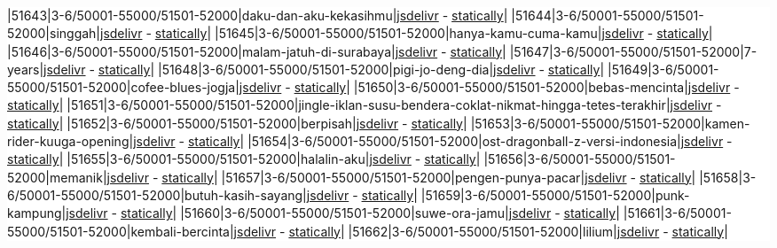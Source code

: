 |51643|3-6/50001-55000/51501-52000|daku-dan-aku-kekasihmu|[jsdelivr](https://cdn.jsdelivr.net/gh/dbchord/webp-c-600x600_3-6/50001-55000/51501-52000/daku-dan-aku-kekasihmu.webp) - [statically](https://cdn.statically.io/gh/dbchord/webp-c-600x600_3-6/img/50001-55000/51501-52000/daku-dan-aku-kekasihmu.webp)|
|51644|3-6/50001-55000/51501-52000|singgah|[jsdelivr](https://cdn.jsdelivr.net/gh/dbchord/webp-c-600x600_3-6/50001-55000/51501-52000/singgah.webp) - [statically](https://cdn.statically.io/gh/dbchord/webp-c-600x600_3-6/img/50001-55000/51501-52000/singgah.webp)|
|51645|3-6/50001-55000/51501-52000|hanya-kamu-cuma-kamu|[jsdelivr](https://cdn.jsdelivr.net/gh/dbchord/webp-c-600x600_3-6/50001-55000/51501-52000/hanya-kamu-cuma-kamu.webp) - [statically](https://cdn.statically.io/gh/dbchord/webp-c-600x600_3-6/img/50001-55000/51501-52000/hanya-kamu-cuma-kamu.webp)|
|51646|3-6/50001-55000/51501-52000|malam-jatuh-di-surabaya|[jsdelivr](https://cdn.jsdelivr.net/gh/dbchord/webp-c-600x600_3-6/50001-55000/51501-52000/malam-jatuh-di-surabaya.webp) - [statically](https://cdn.statically.io/gh/dbchord/webp-c-600x600_3-6/img/50001-55000/51501-52000/malam-jatuh-di-surabaya.webp)|
|51647|3-6/50001-55000/51501-52000|7-years|[jsdelivr](https://cdn.jsdelivr.net/gh/dbchord/webp-c-600x600_3-6/50001-55000/51501-52000/7-years.webp) - [statically](https://cdn.statically.io/gh/dbchord/webp-c-600x600_3-6/img/50001-55000/51501-52000/7-years.webp)|
|51648|3-6/50001-55000/51501-52000|pigi-jo-deng-dia|[jsdelivr](https://cdn.jsdelivr.net/gh/dbchord/webp-c-600x600_3-6/50001-55000/51501-52000/pigi-jo-deng-dia.webp) - [statically](https://cdn.statically.io/gh/dbchord/webp-c-600x600_3-6/img/50001-55000/51501-52000/pigi-jo-deng-dia.webp)|
|51649|3-6/50001-55000/51501-52000|cofee-blues-jogja|[jsdelivr](https://cdn.jsdelivr.net/gh/dbchord/webp-c-600x600_3-6/50001-55000/51501-52000/cofee-blues-jogja.webp) - [statically](https://cdn.statically.io/gh/dbchord/webp-c-600x600_3-6/img/50001-55000/51501-52000/cofee-blues-jogja.webp)|
|51650|3-6/50001-55000/51501-52000|bebas-mencinta|[jsdelivr](https://cdn.jsdelivr.net/gh/dbchord/webp-c-600x600_3-6/50001-55000/51501-52000/bebas-mencinta.webp) - [statically](https://cdn.statically.io/gh/dbchord/webp-c-600x600_3-6/img/50001-55000/51501-52000/bebas-mencinta.webp)|
|51651|3-6/50001-55000/51501-52000|jingle-iklan-susu-bendera-coklat-nikmat-hingga-tetes-terakhir|[jsdelivr](https://cdn.jsdelivr.net/gh/dbchord/webp-c-600x600_3-6/50001-55000/51501-52000/jingle-iklan-susu-bendera-coklat-nikmat-hingga-tetes-terakhir.webp) - [statically](https://cdn.statically.io/gh/dbchord/webp-c-600x600_3-6/img/50001-55000/51501-52000/jingle-iklan-susu-bendera-coklat-nikmat-hingga-tetes-terakhir.webp)|
|51652|3-6/50001-55000/51501-52000|berpisah|[jsdelivr](https://cdn.jsdelivr.net/gh/dbchord/webp-c-600x600_3-6/50001-55000/51501-52000/berpisah.webp) - [statically](https://cdn.statically.io/gh/dbchord/webp-c-600x600_3-6/img/50001-55000/51501-52000/berpisah.webp)|
|51653|3-6/50001-55000/51501-52000|kamen-rider-kuuga-opening|[jsdelivr](https://cdn.jsdelivr.net/gh/dbchord/webp-c-600x600_3-6/50001-55000/51501-52000/kamen-rider-kuuga-opening.webp) - [statically](https://cdn.statically.io/gh/dbchord/webp-c-600x600_3-6/img/50001-55000/51501-52000/kamen-rider-kuuga-opening.webp)|
|51654|3-6/50001-55000/51501-52000|ost-dragonball-z-versi-indonesia|[jsdelivr](https://cdn.jsdelivr.net/gh/dbchord/webp-c-600x600_3-6/50001-55000/51501-52000/ost-dragonball-z-versi-indonesia.webp) - [statically](https://cdn.statically.io/gh/dbchord/webp-c-600x600_3-6/img/50001-55000/51501-52000/ost-dragonball-z-versi-indonesia.webp)|
|51655|3-6/50001-55000/51501-52000|halalin-aku|[jsdelivr](https://cdn.jsdelivr.net/gh/dbchord/webp-c-600x600_3-6/50001-55000/51501-52000/halalin-aku.webp) - [statically](https://cdn.statically.io/gh/dbchord/webp-c-600x600_3-6/img/50001-55000/51501-52000/halalin-aku.webp)|
|51656|3-6/50001-55000/51501-52000|memanik|[jsdelivr](https://cdn.jsdelivr.net/gh/dbchord/webp-c-600x600_3-6/50001-55000/51501-52000/memanik.webp) - [statically](https://cdn.statically.io/gh/dbchord/webp-c-600x600_3-6/img/50001-55000/51501-52000/memanik.webp)|
|51657|3-6/50001-55000/51501-52000|pengen-punya-pacar|[jsdelivr](https://cdn.jsdelivr.net/gh/dbchord/webp-c-600x600_3-6/50001-55000/51501-52000/pengen-punya-pacar.webp) - [statically](https://cdn.statically.io/gh/dbchord/webp-c-600x600_3-6/img/50001-55000/51501-52000/pengen-punya-pacar.webp)|
|51658|3-6/50001-55000/51501-52000|butuh-kasih-sayang|[jsdelivr](https://cdn.jsdelivr.net/gh/dbchord/webp-c-600x600_3-6/50001-55000/51501-52000/butuh-kasih-sayang.webp) - [statically](https://cdn.statically.io/gh/dbchord/webp-c-600x600_3-6/img/50001-55000/51501-52000/butuh-kasih-sayang.webp)|
|51659|3-6/50001-55000/51501-52000|punk-kampung|[jsdelivr](https://cdn.jsdelivr.net/gh/dbchord/webp-c-600x600_3-6/50001-55000/51501-52000/punk-kampung.webp) - [statically](https://cdn.statically.io/gh/dbchord/webp-c-600x600_3-6/img/50001-55000/51501-52000/punk-kampung.webp)|
|51660|3-6/50001-55000/51501-52000|suwe-ora-jamu|[jsdelivr](https://cdn.jsdelivr.net/gh/dbchord/webp-c-600x600_3-6/50001-55000/51501-52000/suwe-ora-jamu.webp) - [statically](https://cdn.statically.io/gh/dbchord/webp-c-600x600_3-6/img/50001-55000/51501-52000/suwe-ora-jamu.webp)|
|51661|3-6/50001-55000/51501-52000|kembali-bercinta|[jsdelivr](https://cdn.jsdelivr.net/gh/dbchord/webp-c-600x600_3-6/50001-55000/51501-52000/kembali-bercinta.webp) - [statically](https://cdn.statically.io/gh/dbchord/webp-c-600x600_3-6/img/50001-55000/51501-52000/kembali-bercinta.webp)|
|51662|3-6/50001-55000/51501-52000|lilium|[jsdelivr](https://cdn.jsdelivr.net/gh/dbchord/webp-c-600x600_3-6/50001-55000/51501-52000/lilium.webp) - [statically](https://cdn.statically.io/gh/dbchord/webp-c-600x600_3-6/img/50001-55000/51501-52000/lilium.webp)|